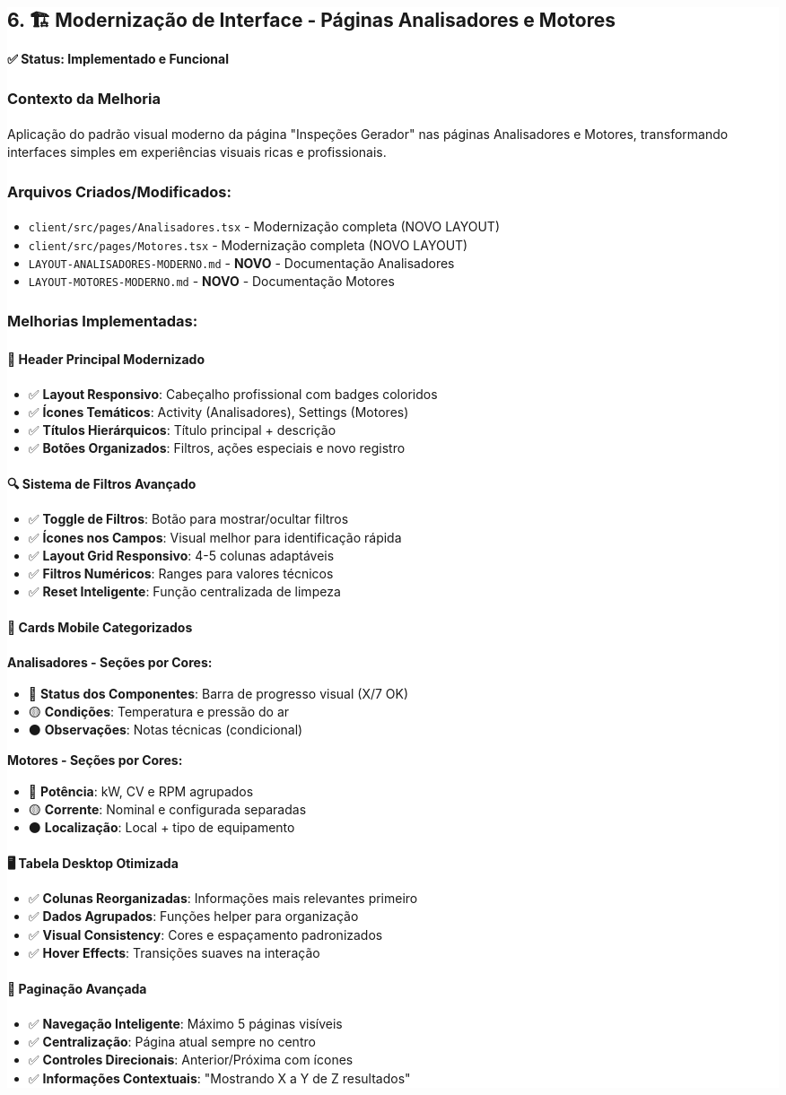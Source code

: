 
## 6. 🏗️ Modernização de Interface - Páginas Analisadores e Motores
**✅ Status: Implementado e Funcional**

### Contexto da Melhoria
Aplicação do padrão visual moderno da página "Inspeções Gerador" nas páginas Analisadores e Motores, transformando interfaces simples em experiências visuais ricas e profissionais.

### Arquivos Criados/Modificados:
- `client/src/pages/Analisadores.tsx` - Modernização completa (NOVO LAYOUT)
- `client/src/pages/Motores.tsx` - Modernização completa (NOVO LAYOUT)
- `LAYOUT-ANALISADORES-MODERNO.md` - **NOVO** - Documentação Analisadores
- `LAYOUT-MOTORES-MODERNO.md` - **NOVO** - Documentação Motores

### Melhorias Implementadas:

#### 🎨 **Header Principal Modernizado**
- ✅ **Layout Responsivo**: Cabeçalho profissional com badges coloridos
- ✅ **Ícones Temáticos**: Activity (Analisadores), Settings (Motores) 
- ✅ **Títulos Hierárquicos**: Título principal + descrição
- ✅ **Botões Organizados**: Filtros, ações especiais e novo registro

#### 🔍 **Sistema de Filtros Avançado**
- ✅ **Toggle de Filtros**: Botão para mostrar/ocultar filtros
- ✅ **Ícones nos Campos**: Visual melhor para identificação rápida
- ✅ **Layout Grid Responsivo**: 4-5 colunas adaptáveis
- ✅ **Filtros Numéricos**: Ranges para valores técnicos
- ✅ **Reset Inteligente**: Função centralizada de limpeza

#### 📱 **Cards Mobile Categorizados**

**Analisadores - Seções por Cores:**
- 🔵 **Status dos Componentes**: Barra de progresso visual (X/7 OK)
- 🟡 **Condições**: Temperatura e pressão do ar
- ⚫ **Observações**: Notas técnicas (condicional)

**Motores - Seções por Cores:**
- 🔵 **Potência**: kW, CV e RPM agrupados
- 🟡 **Corrente**: Nominal e configurada separadas  
- ⚫ **Localização**: Local + tipo de equipamento

#### 🖥️ **Tabela Desktop Otimizada**
- ✅ **Colunas Reorganizadas**: Informações mais relevantes primeiro
- ✅ **Dados Agrupados**: Funções helper para organização
- ✅ **Visual Consistency**: Cores e espaçamento padronizados
- ✅ **Hover Effects**: Transições suaves na interação

#### 📄 **Paginação Avançada**
- ✅ **Navegação Inteligente**: Máximo 5 páginas visíveis
- ✅ **Centralização**: Página atual sempre no centro
- ✅ **Controles Direcionais**: Anterior/Próxima com ícones
- ✅ **Informações Contextuais**: "Mostrando X a Y de Z resultados"
